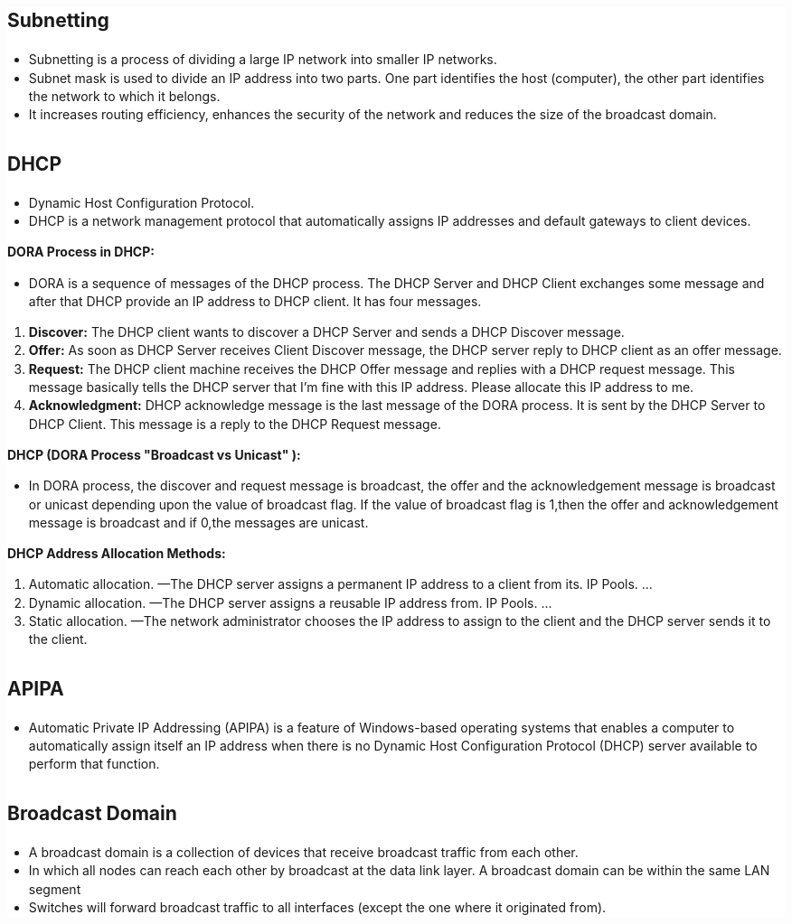 ## Subnetting

- Subnetting is a process of dividing a large IP network into smaller IP networks.
- Subnet mask is used to divide an IP address into two parts. One part identifies the host (computer), the other part identifies the network to which it belongs.
- It increases routing efficiency, enhances the security of the network and reduces the size of the broadcast domain.

## DHCP

- Dynamic Host Configuration Protocol.
- DHCP is a network management protocol that automatically assigns IP addresses and default gateways to client devices.

**DORA Process in DHCP:**

- DORA is a sequence of messages of the DHCP process. The DHCP Server and DHCP Client exchanges some message and after that DHCP provide an IP address to DHCP client. It has four messages.

1. **Discover:** The DHCP client wants to discover a DHCP Server and sends a DHCP Discover message.
1. **Offer:** As soon as DHCP Server receives Client Discover message, the DHCP server reply to DHCP client as an offer message.
1. **Request:** The DHCP client machine receives the DHCP Offer message and replies with a DHCP request message. This message basically tells the DHCP server that I’m fine with this IP address. Please allocate this IP address to me.
1. **Acknowledgment:** DHCP acknowledge message is the last message of the DORA process. It is sent by the DHCP Server to DHCP Client. This message is a reply to the DHCP Request message.

**DHCP (DORA Process "Broadcast vs Unicast" ):**

- In DORA process, the discover and request message is broadcast, the offer and the acknowledgement message is broadcast or unicast depending upon the value of broadcast flag. If the value of broadcast flag is 1,then the offer and acknowledgement message is broadcast and if 0,the messages are unicast.

**DHCP Address Allocation Methods:**

1. Automatic allocation. —The DHCP server assigns a permanent IP address to a client from its. IP Pools. ...
2. Dynamic allocation. —The DHCP server assigns a reusable IP address from. IP Pools. ...
3. Static allocation. —The network administrator chooses the IP address to assign to the client and the DHCP server sends it to the client.

## APIPA

- Automatic Private IP Addressing (APIPA) is a feature of Windows-based operating systems that enables a computer to automatically assign itself an IP address when there is no Dynamic Host Configuration Protocol (DHCP) server available to perform that function.

## Broadcast Domain

- A broadcast domain is a collection of devices that receive broadcast traffic from each other.
- In which all nodes can reach each other by broadcast at the data link layer. A broadcast domain can be within the same LAN segment
- Switches will forward broadcast traffic to all interfaces (except the one where it originated from).
